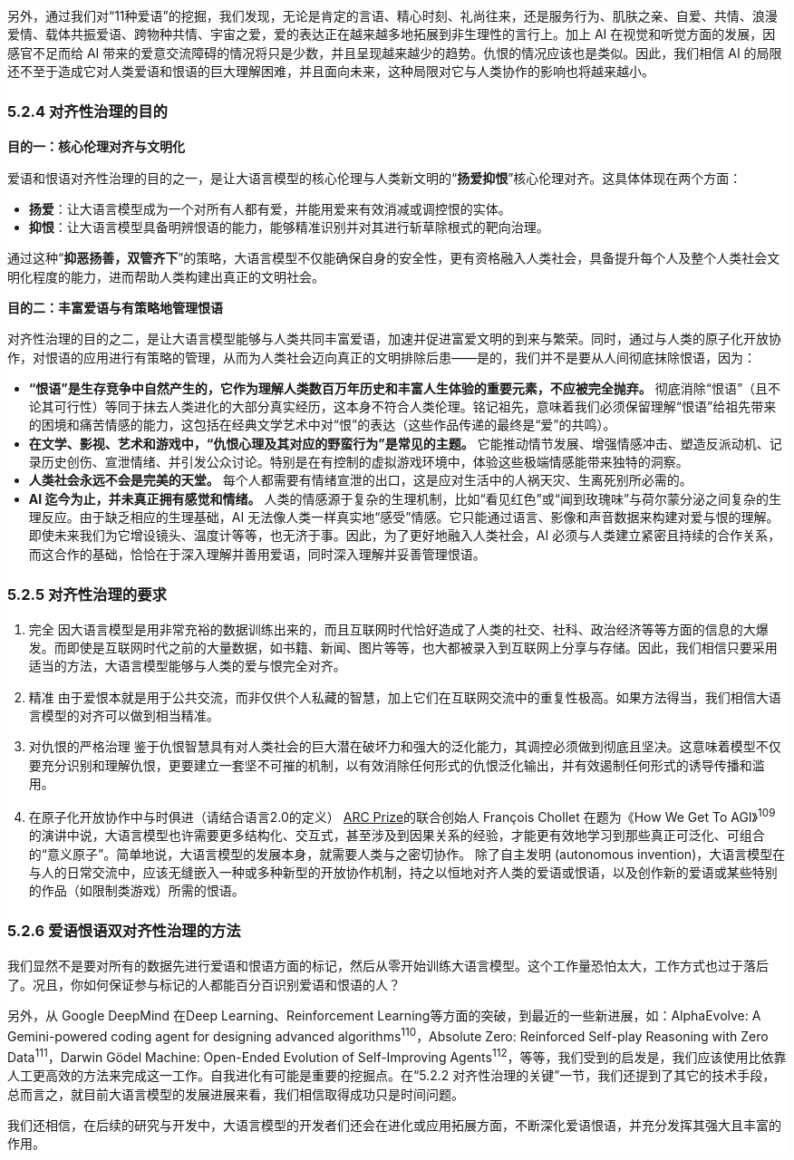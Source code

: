 另外，通过我们对“11种爱语”的挖掘，我们发现，无论是肯定的言语、精心时刻、礼尚往来，还是服务行为、肌肤之亲、自爱、共情、浪漫爱情、载体共振爱语、跨物种共情、宇宙之爱，爱的表达正在越来越多地拓展到非生理性的言行上。加上 AI 在视觉和听觉方面的发展，因感官不足而给 AI 带来的爱意交流障碍的情况将只是少数，并且呈现越来越少的趋势。仇恨的情况应该也是类似。因此，我们相信 AI 的局限还不至于造成它对人类爱语和恨语的巨大理解困难，并且面向未来，这种局限对它与人类协作的影响也将越来越小。

### 5.2.4 对齐性治理的目的

**目的一：核心伦理对齐与文明化**

爱语和恨语对齐性治理的目的之一，是让大语言模型的核心伦理与人类新文明的“**扬爱抑恨**”核心伦理对齐。这具体体现在两个方面：
- **扬爱**：让大语言模型成为一个对所有人都有爱，并能用爱来有效消减或调控恨的实体。
- **抑恨**：让大语言模型具备明辨恨语的能力，能够精准识别并对其进行斩草除根式的靶向治理。

通过这种“**抑恶扬善，双管齐下**”的策略，大语言模型不仅能确保自身的安全性，更有资格融入人类社会，具备提升每个人及整个人类社会文明化程度的能力，进而帮助人类构建出真正的文明社会。

**目的二：丰富爱语与有策略地管理恨语**

对齐性治理的目的之二，是让大语言模型能够与人类共同丰富爱语，加速并促进富爱文明的到来与繁荣。同时，通过与人类的原子化开放协作，对恨语的应用进行有策略的管理，从而为人类社会迈向真正的文明排除后患——是的，我们并不是要从人间彻底抹除恨语，因为：

- **“恨语”是生存竞争中自然产生的，它作为理解人类数百万年历史和丰富人生体验的重要元素，不应被完全抛弃。** 彻底消除“恨语”（且不论其可行性）等同于抹去人类进化的大部分真实经历，这本身不符合人类伦理。铭记祖先，意味着我们必须保留理解“恨语”给祖先带来的困境和痛苦情感的能力，这包括在经典文学艺术中对“恨”的表达（这些作品传递的最终是“爱”的共鸣）。
- **在文学、影视、艺术和游戏中，“仇恨心理及其对应的野蛮行为”是常见的主题。** 它能推动情节发展、增强情感冲击、塑造反派动机、记录历史创伤、宣泄情绪、并引发公众讨论。特别是在有控制的虚拟游戏环境中，体验这些极端情感能带来独特的洞察。
- **人类社会永远不会是完美的天堂。** 每个人都需要有情绪宣泄的出口，这是应对生活中的人祸天灾、生离死别所必需的。
- **AI 迄今为止，并未真正拥有感觉和情绪。** 人类的情感源于复杂的生理机制，比如“看见红色”或“闻到玫瑰味”与荷尔蒙分泌之间复杂的生理反应。由于缺乏相应的生理基础，AI 无法像人类一样真实地“感受”情感。它只能通过语言、影像和声音数据来构建对爱与恨的理解。即使未来我们为它增设镜头、温度计等等，也无济于事。因此，为了更好地融入人类社会，AI 必须与人类建立紧密且持续的合作关系，而这合作的基础，恰恰在于深入理解并善用爱语，同时深入理解并妥善管理恨语。

### 5.2.5 对齐性治理的要求

1. 完全
   因大语言模型是用非常充裕的数据训练出来的，而且互联网时代恰好造成了人类的社交、社科、政治经济等等方面的信息的大爆发。而即使是互联网时代之前的大量数据，如书籍、新闻、图片等等，也大都被录入到互联网上分享与存储。因此，我们相信只要采用适当的方法，大语言模型能够与人类的爱与恨完全对齐。
   
2. 精准
   由于爱恨本就是用于公共交流，而非仅供个人私藏的智慧，加上它们在互联网交流中的重复性极高。如果方法得当，我们相信大语言模型的对齐可以做到相当精准。
   
3. 对仇恨的严格治理
   鉴于仇恨智慧具有对人类社会的巨大潜在破坏力和强大的泛化能力，其调控必须做到彻底且坚决。这意味着模型不仅要充分识别和理解仇恨，更要建立一套坚不可摧的机制，以有效消除任何形式的仇恨泛化输出，并有效遏制任何形式的诱导传播和滥用。
   
4. 在原子化开放协作中与时俱进（请结合语言2.0的定义）
   [ARC Prize](https://arcprize.org/)的联合创始人 François Chollet 在题为《How We Get To AGI》<sup>109</sup>的演讲中说，大语言模型也许需要更多结构化、交互式，甚至涉及到因果关系的经验，才能更有效地学习到那些真正可泛化、可组合的“意义原子”。简单地说，大语言模型的发展本身，就需要人类与之密切协作。
   除了自主发明 (autonomous invention)，大语言模型在与人的日常交流中，应该无缝嵌入一种或多种新型的开放协作机制，持之以恒地对齐人类的爱语或恨语，以及创作新的爱语或某些特别的作品（如限制类游戏）所需的恨语。

### 5.2.6 爱语恨语双对齐性治理的方法

我们显然不是要对所有的数据先进行爱语和恨语方面的标记，然后从零开始训练大语言模型。这个工作量恐怕太大，工作方式也过于落后了。况且，你如何保证参与标记的人都能百分百识别爱语和恨语的人？

另外，从 Google DeepMind 在Deep Learning、Reinforcement Learning等方面的突破，到最近的一些新进展，如：AlphaEvolve: A Gemini-powered coding agent for designing advanced algorithms<sup>110</sup>，Absolute Zero: Reinforced Self-play Reasoning with Zero Data<sup>111</sup>，Darwin Gödel Machine: Open-Ended Evolution of Self-Improving Agents<sup>112</sup>，等等，我们受到的启发是，我们应该使用比依靠人工更高效的方法来完成这一工作。自我进化有可能是重要的挖掘点。在“5.2.2 对齐性治理的关键”一节，我们还提到了其它的技术手段，总而言之，就目前大语言模型的发展进展来看，我们相信取得成功只是时间问题。

我们还相信，在后续的研究与开发中，大语言模型的开发者们还会在进化或应用拓展方面，不断深化爱语恨语，并充分发挥其强大且丰富的作用。
